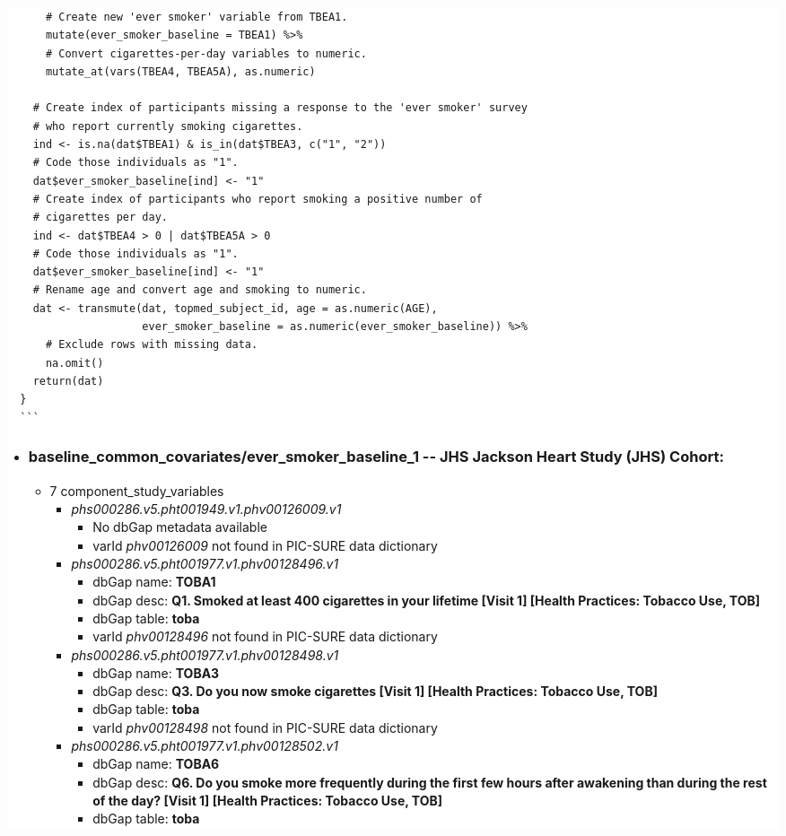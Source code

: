           # Create new 'ever smoker' variable from TBEA1.
          mutate(ever_smoker_baseline = TBEA1) %>%
          # Convert cigarettes-per-day variables to numeric.
          mutate_at(vars(TBEA4, TBEA5A), as.numeric)
      
        # Create index of participants missing a response to the 'ever smoker' survey
        # who report currently smoking cigarettes.
        ind <- is.na(dat$TBEA1) & is_in(dat$TBEA3, c("1", "2"))
        # Code those individuals as "1".
        dat$ever_smoker_baseline[ind] <- "1"
        # Create index of participants who report smoking a positive number of
        # cigarettes per day.
        ind <- dat$TBEA4 > 0 | dat$TBEA5A > 0
        # Code those individuals as "1".
        dat$ever_smoker_baseline[ind] <- "1"
        # Rename age and convert age and smoking to numeric.
        dat <- transmute(dat, topmed_subject_id, age = as.numeric(AGE),
                         ever_smoker_baseline = as.numeric(ever_smoker_baseline)) %>%
          # Exclude rows with missing data.
          na.omit()
        return(dat)
      }
      ```
<a id="ever_smoker_baseline_1-jhs"></a>
  * ### baseline_common_covariates/ever_smoker_baseline_1 -- **JHS Jackson Heart Study (JHS) Cohort**:
    * 7 component_study_variables
      * _phs000286.v5.pht001949.v1.phv00126009.v1_
        * No dbGap metadata available
         * varId _phv00126009_ not found in PIC-SURE data dictionary
      * _phs000286.v5.pht001977.v1.phv00128496.v1_
        * dbGap name: **TOBA1**
        * dbGap desc: **Q1. Smoked at least 400 cigarettes in your lifetime [Visit 1] [Health Practices: Tobacco Use, TOB]**
        * dbGap table: **toba**
         * varId _phv00128496_ not found in PIC-SURE data dictionary
      * _phs000286.v5.pht001977.v1.phv00128498.v1_
        * dbGap name: **TOBA3**
        * dbGap desc: **Q3. Do you now smoke cigarettes [Visit 1] [Health Practices: Tobacco Use, TOB]**
        * dbGap table: **toba**
         * varId _phv00128498_ not found in PIC-SURE data dictionary
      * _phs000286.v5.pht001977.v1.phv00128502.v1_
        * dbGap name: **TOBA6**
        * dbGap desc: **Q6. Do you smoke more frequently during the first few hours after awakening than during the rest of the day? [Visit 1] [Health Practices: Tobacco Use, TOB]**
        * dbGap table: **toba**